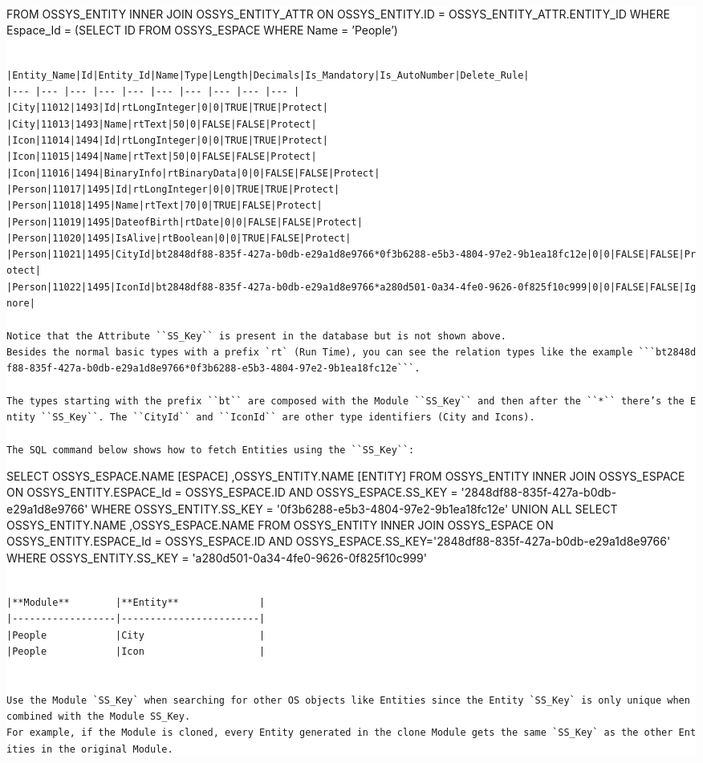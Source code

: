 FROM OSSYS_ENTITY 
INNER JOIN OSSYS_ENTITY_ATTR 
	ON OSSYS_ENTITY.ID =  OSSYS_ENTITY_ATTR.ENTITY_ID
WHERE Espace_Id = (SELECT ID FROM OSSYS_ESPACE WHERE Name = ’People’)
```

|Entity_Name|Id|Entity_Id|Name|Type|Length|Decimals|Is_Mandatory|Is_AutoNumber|Delete_Rule|
|--- |--- |--- |--- |--- |--- |--- |--- |--- |--- |
|City|11012|1493|Id|rtLongInteger|0|0|TRUE|TRUE|Protect|
|City|11013|1493|Name|rtText|50|0|FALSE|FALSE|Protect|
|Icon|11014|1494|Id|rtLongInteger|0|0|TRUE|TRUE|Protect|
|Icon|11015|1494|Name|rtText|50|0|FALSE|FALSE|Protect|
|Icon|11016|1494|BinaryInfo|rtBinaryData|0|0|FALSE|FALSE|Protect|
|Person|11017|1495|Id|rtLongInteger|0|0|TRUE|TRUE|Protect|
|Person|11018|1495|Name|rtText|70|0|TRUE|FALSE|Protect|
|Person|11019|1495|DateofBirth|rtDate|0|0|FALSE|FALSE|Protect|
|Person|11020|1495|IsAlive|rtBoolean|0|0|TRUE|FALSE|Protect|
|Person|11021|1495|CityId|bt2848df88-835f-427a-b0db-e29a1d8e9766*0f3b6288-e5b3-4804-97e2-9b1ea18fc12e|0|0|FALSE|FALSE|Protect|
|Person|11022|1495|IconId|bt2848df88-835f-427a-b0db-e29a1d8e9766*a280d501-0a34-4fe0-9626-0f825f10c999|0|0|FALSE|FALSE|Ignore|

Notice that the Attribute ``SS_Key`` is present in the database but is not shown above.
Besides the normal basic types with a prefix `rt` (Run Time), you can see the relation types like the example ```bt2848df88-835f-427a-b0db-e29a1d8e9766*0f3b6288-e5b3-4804-97e2-9b1ea18fc12e```.

The types starting with the prefix ``bt`` are composed with the Module ``SS_Key`` and then after the ``*`` there’s the Entity ``SS_Key``. The ``CityId`` and ``IconId`` are other type identifiers (City and Icons).

The SQL command below shows how to fetch Entities using the ``SS_Key``:

```
SELECT OSSYS_ESPACE.NAME [ESPACE]
	,OSSYS_ENTITY.NAME [ENTITY]
FROM OSSYS_ENTITY 
INNER JOIN OSSYS_ESPACE 
	ON OSSYS_ENTITY.ESPACE_Id = OSSYS_ESPACE.ID 
			AND OSSYS_ESPACE.SS_KEY = '2848df88-835f-427a-b0db-e29a1d8e9766'
WHERE OSSYS_ENTITY.SS_KEY = '0f3b6288-e5b3-4804-97e2-9b1ea18fc12e'
UNION ALL
SELECT 
	OSSYS_ENTITY.NAME
	,OSSYS_ESPACE.NAME
FROM OSSYS_ENTITY 
INNER JOIN OSSYS_ESPACE 
	ON OSSYS_ENTITY.ESPACE_Id = OSSYS_ESPACE.ID 
			AND OSSYS_ESPACE.SS_KEY='2848df88-835f-427a-b0db-e29a1d8e9766'
WHERE OSSYS_ENTITY.SS_KEY = 'a280d501-0a34-4fe0-9626-0f825f10c999'
```

|**Module**        |**Entity**              |
|------------------|------------------------|
|People            |City                    |
|People            |Icon                    |


Use the Module `SS_Key` when searching for other OS objects like Entities since the Entity `SS_Key` is only unique when combined with the Module SS_Key. 
For example, if the Module is cloned, every Entity generated in the clone Module gets the same `SS_Key` as the other Entities in the original Module. 

```